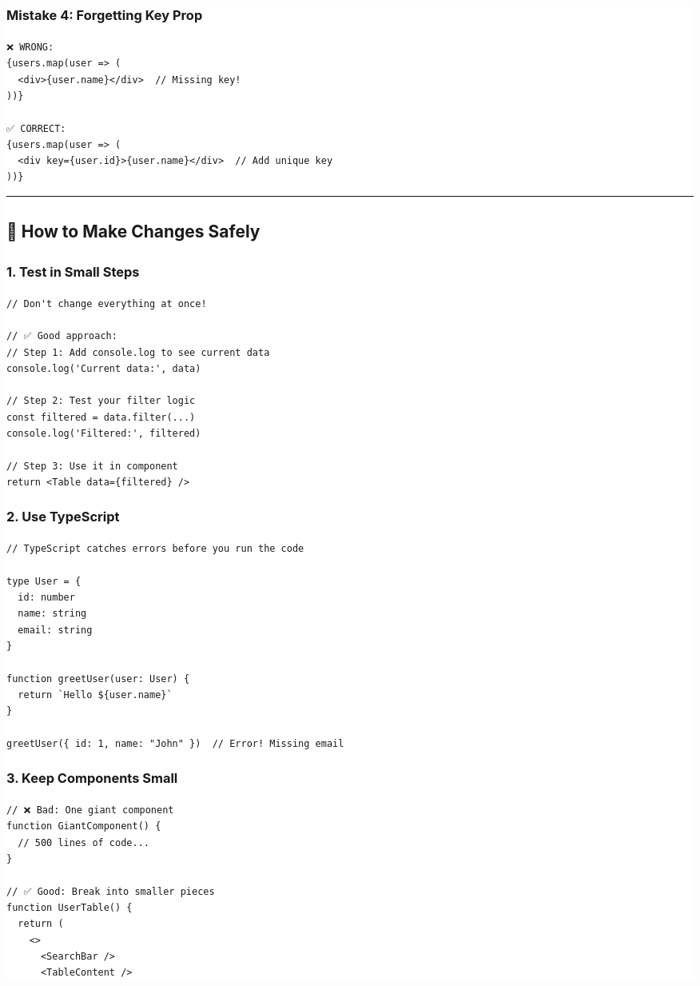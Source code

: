 ### Mistake 4: Forgetting Key Prop
```tsx
❌ WRONG:
{users.map(user => (
  <div>{user.name}</div>  // Missing key!
))}

✅ CORRECT:
{users.map(user => (
  <div key={user.id}>{user.name}</div>  // Add unique key
))}
```

---

## 🚀 How to Make Changes Safely

### 1. Test in Small Steps
```tsx
// Don't change everything at once!

// ✅ Good approach:
// Step 1: Add console.log to see current data
console.log('Current data:', data)

// Step 2: Test your filter logic
const filtered = data.filter(...)
console.log('Filtered:', filtered)

// Step 3: Use it in component
return <Table data={filtered} />
```

### 2. Use TypeScript
```tsx
// TypeScript catches errors before you run the code

type User = {
  id: number
  name: string
  email: string
}

function greetUser(user: User) {
  return `Hello ${user.name}`
}

greetUser({ id: 1, name: "John" })  // Error! Missing email
```

### 3. Keep Components Small
```tsx
// ❌ Bad: One giant component
function GiantComponent() {
  // 500 lines of code...
}

// ✅ Good: Break into smaller pieces
function UserTable() {
  return (
    <>
      <SearchBar />
      <TableContent />
```